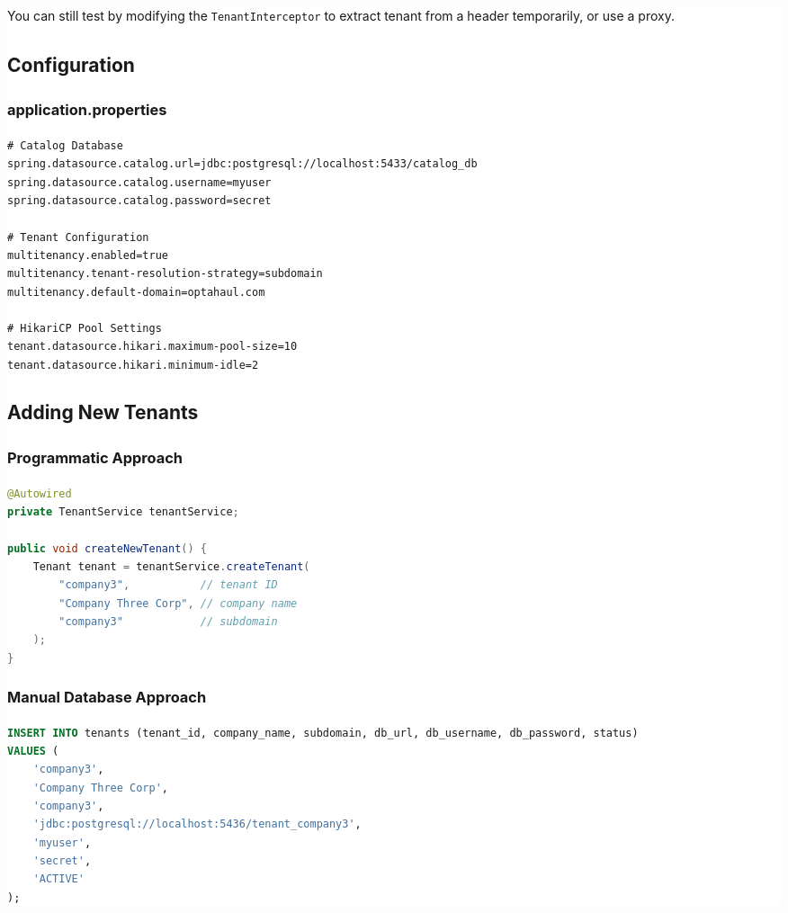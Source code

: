 You can still test by modifying the `TenantInterceptor` to extract tenant from a header temporarily, or use a proxy.

## Configuration

### application.properties

```properties
# Catalog Database
spring.datasource.catalog.url=jdbc:postgresql://localhost:5433/catalog_db
spring.datasource.catalog.username=myuser
spring.datasource.catalog.password=secret

# Tenant Configuration
multitenancy.enabled=true
multitenancy.tenant-resolution-strategy=subdomain
multitenancy.default-domain=optahaul.com

# HikariCP Pool Settings
tenant.datasource.hikari.maximum-pool-size=10
tenant.datasource.hikari.minimum-idle=2
```

## Adding New Tenants

### Programmatic Approach

```java
@Autowired
private TenantService tenantService;

public void createNewTenant() {
    Tenant tenant = tenantService.createTenant(
        "company3",           // tenant ID
        "Company Three Corp", // company name
        "company3"            // subdomain
    );
}
```

### Manual Database Approach

```sql
INSERT INTO tenants (tenant_id, company_name, subdomain, db_url, db_username, db_password, status)
VALUES (
    'company3',
    'Company Three Corp',
    'company3',
    'jdbc:postgresql://localhost:5436/tenant_company3',
    'myuser',
    'secret',
    'ACTIVE'
);
```

